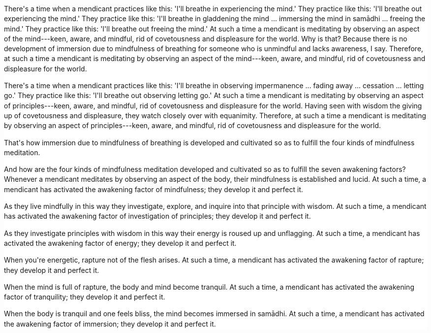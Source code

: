 There's a time when a mendicant practices like this: 'I'll breathe in
experiencing the mind.' They practice like this: 'I'll breathe out
experiencing the mind.' They practice like this: 'I'll breathe in
gladdening the mind ... immersing the mind in samādhi ...
freeing the mind.' They practice like this: 'I'll breathe out freeing
the mind.' At such a time a mendicant is meditating by observing an
aspect of the mind---keen, aware, and mindful, rid of covetousness and
displeasure for the world. Why is that? Because there is no development
of immersion due to mindfulness of breathing for someone who is
unmindful and lacks awareness, I say. Therefore, at such a time a
mendicant is meditating by observing an aspect of the mind---keen,
aware, and mindful, rid of covetousness and displeasure for the world.

There's a time when a mendicant practices like this: 'I'll breathe in
observing impermanence ... fading away ... cessation ... letting go.'
They practice like this: 'I'll breathe out observing letting go.' At
such a time a mendicant is meditating by observing an aspect of
principles---keen, aware, and mindful, rid of covetousness and
displeasure for the world. Having seen with wisdom the giving up of
covetousness and displeasure, they watch closely over with equanimity.
Therefore, at such a time a mendicant is meditating by observing an
aspect of principles---keen, aware, and mindful, rid of covetousness and
displeasure for the world.

That's how immersion due to mindfulness of breathing is developed and
cultivated so as to fulfill the four kinds of mindfulness meditation.

And how are the four kinds of mindfulness meditation developed and
cultivated so as to fulfill the seven awakening factors? Whenever a
mendicant meditates by observing an aspect of the body, their
mindfulness is established and lucid. At such a time, a mendicant has
activated the awakening factor of mindfulness; they develop it and
perfect it.

As they live mindfully in this way they investigate, explore, and
inquire into that principle with wisdom. At such a time, a mendicant has
activated the awakening factor of investigation of principles; they
develop it and perfect it.

As they investigate principles with wisdom in this way their energy is
roused up and unflagging. At such a time, a mendicant has activated the
awakening factor of energy; they develop it and perfect it.

When you're energetic, rapture not of the flesh arises. At such a time,
a mendicant has activated the awakening factor of rapture; they develop
it and perfect it.

When the mind is full of rapture, the body and mind become tranquil. At
such a time, a mendicant has activated the awakening factor of
tranquility; they develop it and perfect it.

When the body is tranquil and one feels bliss, the mind becomes immersed
in samādhi. At such a time, a mendicant has activated the
awakening factor of immersion; they develop it and perfect it.
